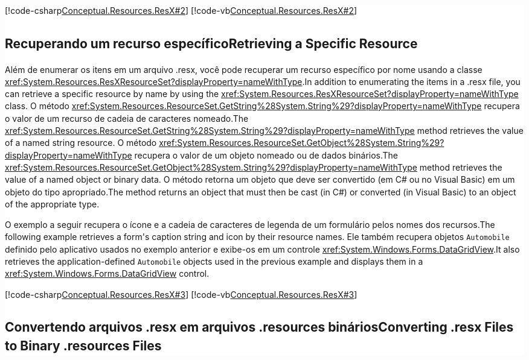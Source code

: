  [!code-csharp[Conceptual.Resources.ResX#2](../../../samples/snippets/csharp/VS_Snippets_CLR/conceptual.resources.resx/cs/enumerate1.cs#2)]
 [!code-vb[Conceptual.Resources.ResX#2](../../../samples/snippets/visualbasic/VS_Snippets_CLR/conceptual.resources.resx/vb/enumerate1.vb#2)]  
  
## <a name="retrieving-a-specific-resource"></a><span data-ttu-id="5d46d-142">Recuperando um recurso específico</span><span class="sxs-lookup"><span data-stu-id="5d46d-142">Retrieving a Specific Resource</span></span>  
 <span data-ttu-id="5d46d-143">Além de enumerar os itens em um arquivo .resx, você pode recuperar um recurso específico por nome usando a classe <xref:System.Resources.ResXResourceSet?displayProperty=nameWithType>.</span><span class="sxs-lookup"><span data-stu-id="5d46d-143">In addition to enumerating the items in a .resx file, you can retrieve a specific resource by name by using the <xref:System.Resources.ResXResourceSet?displayProperty=nameWithType> class.</span></span> <span data-ttu-id="5d46d-144">O método <xref:System.Resources.ResourceSet.GetString%28System.String%29?displayProperty=nameWithType> recupera o valor de um recurso de cadeia de caracteres nomeado.</span><span class="sxs-lookup"><span data-stu-id="5d46d-144">The <xref:System.Resources.ResourceSet.GetString%28System.String%29?displayProperty=nameWithType> method retrieves the value of a named string resource.</span></span> <span data-ttu-id="5d46d-145">O método <xref:System.Resources.ResourceSet.GetObject%28System.String%29?displayProperty=nameWithType> recupera o valor de um objeto nomeado ou de dados binários.</span><span class="sxs-lookup"><span data-stu-id="5d46d-145">The <xref:System.Resources.ResourceSet.GetObject%28System.String%29?displayProperty=nameWithType> method retrieves the value of a named object or binary data.</span></span> <span data-ttu-id="5d46d-146">O método retorna um objeto que deve ser convertido (em C# ou no Visual Basic) em um objeto do tipo apropriado.</span><span class="sxs-lookup"><span data-stu-id="5d46d-146">The method returns an object that must then be cast (in C#) or converted (in Visual Basic) to an object of the appropriate type.</span></span>  
  
 <span data-ttu-id="5d46d-147">O exemplo a seguir recupera o ícone e a cadeia de caracteres de legenda de um formulário pelos nomes dos recursos.</span><span class="sxs-lookup"><span data-stu-id="5d46d-147">The following example retrieves a form's caption string and icon by their resource names.</span></span> <span data-ttu-id="5d46d-148">Ele também recupera objetos `Automobile` definido pelo aplicativo usados no exemplo anterior e exibe-os em um controle <xref:System.Windows.Forms.DataGridView>.</span><span class="sxs-lookup"><span data-stu-id="5d46d-148">It also retrieves the application-defined `Automobile` objects used in the previous example and displays them in a <xref:System.Windows.Forms.DataGridView> control.</span></span>  
  
 [!code-csharp[Conceptual.Resources.ResX#3](../../../samples/snippets/csharp/VS_Snippets_CLR/conceptual.resources.resx/cs/retrieve1.cs#3)]
 [!code-vb[Conceptual.Resources.ResX#3](../../../samples/snippets/visualbasic/VS_Snippets_CLR/conceptual.resources.resx/vb/retrieve1.vb#3)]  
  
## <a name="converting-resx-files-to-binary-resources-files"></a><span data-ttu-id="5d46d-149">Convertendo arquivos .resx em arquivos .resources binários</span><span class="sxs-lookup"><span data-stu-id="5d46d-149">Converting .resx Files to Binary .resources Files</span></span>  